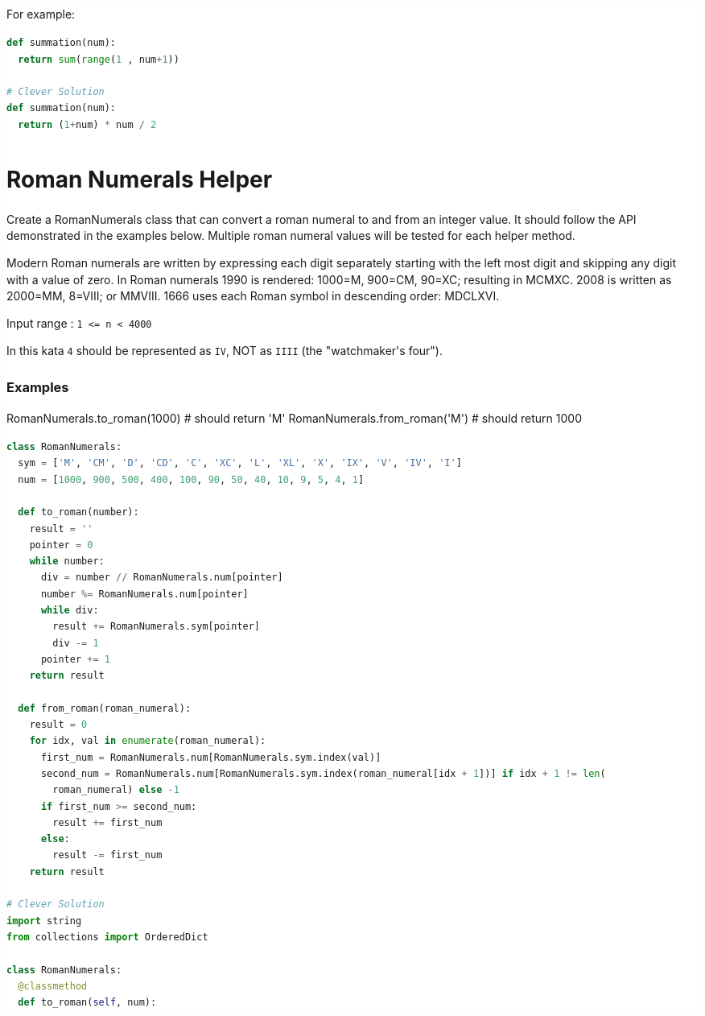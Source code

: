 For example:
```py
def summation(num):
  return sum(range(1 , num+1))

# Clever Solution
def summation(num):
  return (1+num) * num / 2
```
# Roman Numerals Helper
Create a RomanNumerals class that can convert a roman numeral to and from an integer value.  It should follow the API demonstrated in the examples below. Multiple roman numeral values will be tested for each helper method. 

Modern Roman numerals are written by expressing each digit separately starting with the left most digit and skipping any digit with a value of zero. In Roman numerals 1990 is rendered: 1000=M, 900=CM, 90=XC; resulting in MCMXC. 2008 is written as 2000=MM, 8=VIII; or MMVIII. 1666 uses each Roman symbol in descending order: MDCLXVI.

Input range : `1 <= n < 4000`

In this kata `4` should be represented as `IV`, NOT as `IIII` (the "watchmaker's four").
 

### Examples

RomanNumerals.to_roman(1000) # should return 'M'
RomanNumerals.from_roman('M') # should return 1000
```py
class RomanNumerals:
  sym = ['M', 'CM', 'D', 'CD', 'C', 'XC', 'L', 'XL', 'X', 'IX', 'V', 'IV', 'I']
  num = [1000, 900, 500, 400, 100, 90, 50, 40, 10, 9, 5, 4, 1]

  def to_roman(number):
    result = ''
    pointer = 0
    while number:
      div = number // RomanNumerals.num[pointer]
      number %= RomanNumerals.num[pointer]
      while div:
        result += RomanNumerals.sym[pointer]
        div -= 1
      pointer += 1
    return result

  def from_roman(roman_numeral):
    result = 0
    for idx, val in enumerate(roman_numeral):
      first_num = RomanNumerals.num[RomanNumerals.sym.index(val)]
      second_num = RomanNumerals.num[RomanNumerals.sym.index(roman_numeral[idx + 1])] if idx + 1 != len(
        roman_numeral) else -1
      if first_num >= second_num:
        result += first_num
      else:
        result -= first_num
    return result

# Clever Solution
import string
from collections import OrderedDict

class RomanNumerals:
  @classmethod
  def to_roman(self, num):
```